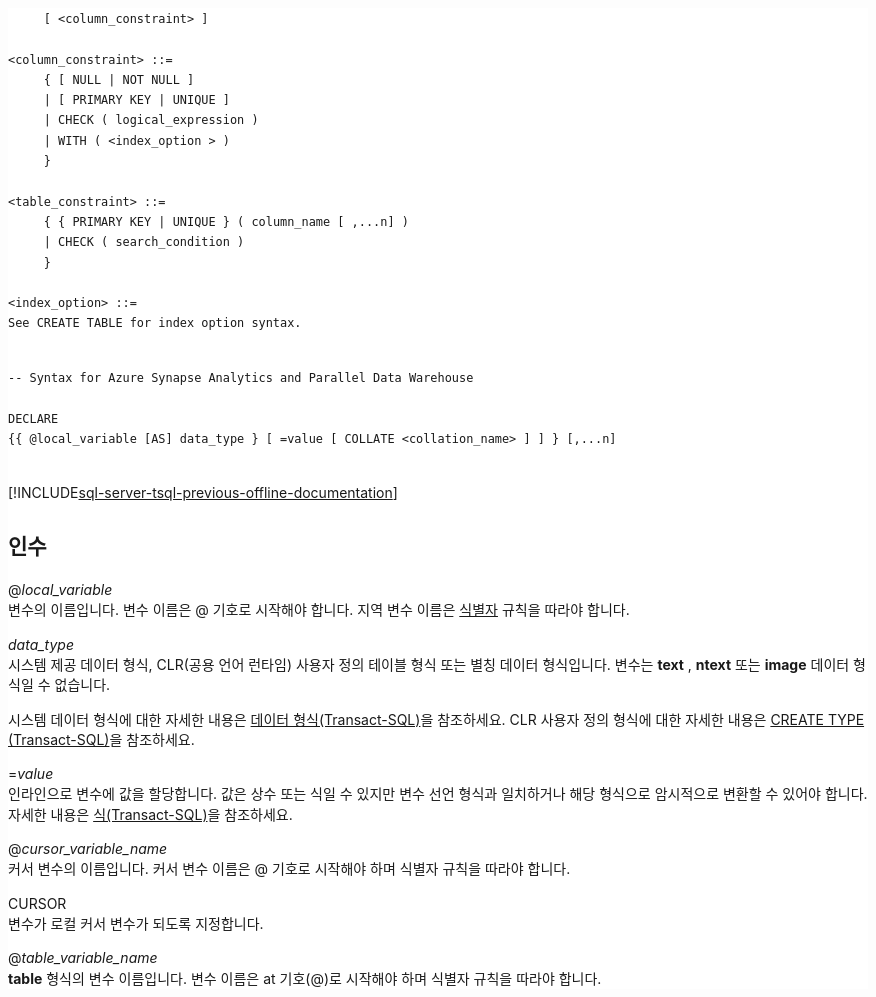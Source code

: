 ```syntaxsql  
     [ <column_constraint> ]   
  
<column_constraint> ::=   
     { [ NULL | NOT NULL ]   
     | [ PRIMARY KEY | UNIQUE ]   
     | CHECK ( logical_expression )   
     | WITH ( <index_option > )  
     }   
  
<table_constraint> ::=   
     { { PRIMARY KEY | UNIQUE } ( column_name [ ,...n] )   
     | CHECK ( search_condition )   
     }   
  
<index_option> ::=  
See CREATE TABLE for index option syntax.  
  
```  
  
```syntaxsql
-- Syntax for Azure Synapse Analytics and Parallel Data Warehouse  
  
DECLARE   
{{ @local_variable [AS] data_type } [ =value [ COLLATE <collation_name> ] ] } [,...n]  
  
```  
  
[!INCLUDE[sql-server-tsql-previous-offline-documentation](../../includes/sql-server-tsql-previous-offline-documentation.md)]

## <a name="arguments"></a>인수
@*local_variable*  
 변수의 이름입니다. 변수 이름은 @ 기호로 시작해야 합니다. 지역 변수 이름은 [식별자](../../relational-databases/databases/database-identifiers.md) 규칙을 따라야 합니다.  
  
*data_type*  
 시스템 제공 데이터 형식, CLR(공용 언어 런타임) 사용자 정의 테이블 형식 또는 별칭 데이터 형식입니다. 변수는 **text** , **ntext** 또는 **image** 데이터 형식일 수 없습니다.  
  
 시스템 데이터 형식에 대한 자세한 내용은 [데이터 형식&#40;Transact-SQL&#41;](../../t-sql/data-types/data-types-transact-sql.md)을 참조하세요. CLR 사용자 정의 형식에 대한 자세한 내용은 [CREATE TYPE &#40;Transact-SQL&#41;](../../t-sql/statements/create-type-transact-sql.md)을 참조하세요.  
  
 =*value*  
 인라인으로 변수에 값을 할당합니다. 값은 상수 또는 식일 수 있지만 변수 선언 형식과 일치하거나 해당 형식으로 암시적으로 변환할 수 있어야 합니다. 자세한 내용은 [식&#40;Transact-SQL&#41;](../../t-sql/language-elements/expressions-transact-sql.md)을 참조하세요.  
  
@*cursor_variable_name*  
 커서 변수의 이름입니다. 커서 변수 이름은 @ 기호로 시작해야 하며 식별자 규칙을 따라야 합니다.  
  
CURSOR  
 변수가 로컬 커서 변수가 되도록 지정합니다.  
  
@*table_variable_name*  
 **table** 형식의 변수 이름입니다. 변수 이름은 at 기호(@)로 시작해야 하며 식별자 규칙을 따라야 합니다.  
  